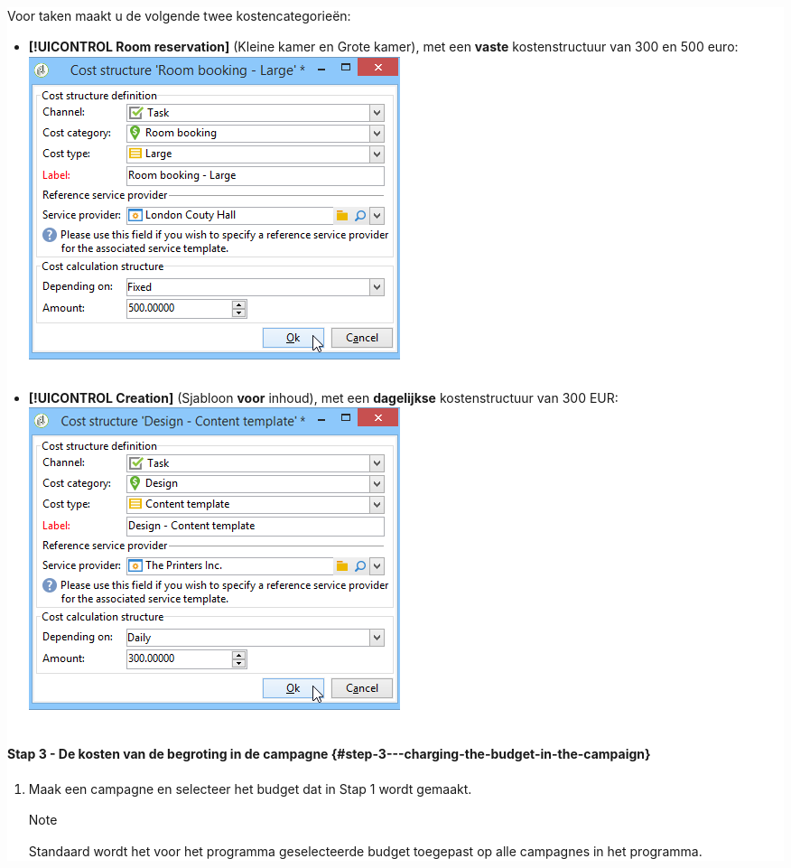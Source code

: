    Voor taken maakt u de volgende twee kostencategorieën:

   * **[!UICONTROL Room reservation]** (Kleine kamer en Grote kamer), met een **vaste** kostenstructuur van 300 en 500 euro:
   ![](assets/s_user_cost_mgmt_sample_6.png)

   * **[!UICONTROL Creation]** (Sjabloon **voor** inhoud), met een **dagelijkse** kostenstructuur van 300 EUR:
   ![](assets/s_user_cost_mgmt_sample_7.png)

#### Stap 3 - De kosten van de begroting in de campagne {#step-3---charging-the-budget-in-the-campaign}

1. Maak een campagne en selecteer het budget dat in Stap 1 wordt gemaakt.

   >[!NOTE]
   >
   >Standaard wordt het voor het programma geselecteerde budget toegepast op alle campagnes in het programma.
